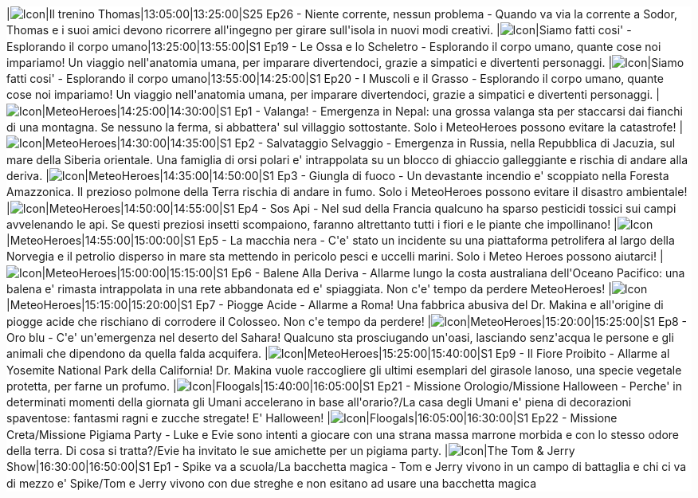 |![Icon](https://guidatv.sky.it/uuid/be433bea-acf9-49dc-8efd-0c0634f00dd4/cover?md5ChecksumParam=0c2cca9d470c97a8cc65e9608779c3c5)|Il trenino Thomas|13:05:00|13:25:00|S25 Ep26 - Niente corrente, nessun problema - Quando va via la corrente a Sodor, Thomas e i suoi amici devono ricorrere all&#039;ingegno per girare sull&#039;isola in nuovi modi creativi.
|![Icon](https://guidatv.sky.it/uuid/42bd99c7-98b6-4263-b687-cf68089ed76a/cover?md5ChecksumParam=b6fdf5552cd2225243147a4fd78a019e)|Siamo fatti cosi&#039; - Esplorando il corpo umano|13:25:00|13:55:00|S1 Ep19 - Le Ossa e lo Scheletro - Esplorando il corpo umano, quante cose noi impariamo! Un viaggio nell&#039;anatomia umana, per imparare divertendoci, grazie a simpatici e divertenti personaggi.
|![Icon](https://guidatv.sky.it/uuid/5448c6ad-e3c0-4503-bcdc-9b591cc04159/cover?md5ChecksumParam=b6fdf5552cd2225243147a4fd78a019e)|Siamo fatti cosi&#039; - Esplorando il corpo umano|13:55:00|14:25:00|S1 Ep20 - I Muscoli e il Grasso - Esplorando il corpo umano, quante cose noi impariamo! Un viaggio nell&#039;anatomia umana, per imparare divertendoci, grazie a simpatici e divertenti personaggi.
|![Icon](https://guidatv.sky.it/uuid/dd73abb6-08c4-4d5b-82f8-3e85c591920d/cover?md5ChecksumParam=cd528722981206184006728dc984ed72)|MeteoHeroes|14:25:00|14:30:00|S1 Ep1 - Valanga! - Emergenza in Nepal: una grossa valanga sta per staccarsi dai fianchi di una montagna. Se nessuno la ferma, si abbattera&#039; sul villaggio sottostante. Solo i MeteoHeroes possono evitare la catastrofe!
|![Icon](https://guidatv.sky.it/uuid/c26ed2a3-793e-4bee-9b36-ad862945a64e/cover?md5ChecksumParam=cd528722981206184006728dc984ed72)|MeteoHeroes|14:30:00|14:35:00|S1 Ep2 - Salvataggio Selvaggio - Emergenza in Russia, nella Repubblica di Jacuzia, sul mare della Siberia orientale. Una famiglia di orsi polari e&#039; intrappolata su un blocco di ghiaccio galleggiante e rischia di andare alla deriva.
|![Icon](https://guidatv.sky.it/uuid/2f5a1f18-45ae-4e39-a0a1-37fea59c542b/cover?md5ChecksumParam=cd528722981206184006728dc984ed72)|MeteoHeroes|14:35:00|14:50:00|S1 Ep3 - Giungla di fuoco - Un devastante incendio e&#039; scoppiato nella Foresta Amazzonica. Il prezioso polmone della Terra rischia di andare in fumo. Solo i MeteoHeroes possono evitare il disastro ambientale!
|![Icon](https://guidatv.sky.it/uuid/2f658440-5954-4c4b-9e4d-3a7b660c18a3/cover?md5ChecksumParam=cd528722981206184006728dc984ed72)|MeteoHeroes|14:50:00|14:55:00|S1 Ep4 - Sos Api - Nel sud della Francia qualcuno ha sparso pesticidi tossici sui campi avvelenando le api. Se questi preziosi insetti scompaiono, faranno altrettanto tutti i fiori e le piante che impollinano!
|![Icon](https://guidatv.sky.it/uuid/e304a4fe-e65b-4362-aed3-20b5310ca7eb/cover?md5ChecksumParam=cd528722981206184006728dc984ed72)|MeteoHeroes|14:55:00|15:00:00|S1 Ep5 - La macchia nera - C&#039;e&#039; stato un incidente su una piattaforma petrolifera al largo della Norvegia e il petrolio disperso in mare sta mettendo in pericolo pesci e uccelli marini. Solo i Meteo Heroes possono aiutarci!
|![Icon](https://guidatv.sky.it/uuid/130cff95-edee-4575-91d4-7ac331fdfe7a/cover?md5ChecksumParam=cd528722981206184006728dc984ed72)|MeteoHeroes|15:00:00|15:15:00|S1 Ep6 - Balene Alla Deriva - Allarme lungo la costa australiana dell&#039;Oceano Pacifico: una balena e&#039; rimasta intrappolata in una rete abbandonata ed e&#039; spiaggiata. Non c&#039;e&#039; tempo da perdere MeteoHeroes!
|![Icon](https://guidatv.sky.it/uuid/9e2acba1-cf48-42c2-873b-f1f63125ec2b/cover?md5ChecksumParam=cd528722981206184006728dc984ed72)|MeteoHeroes|15:15:00|15:20:00|S1 Ep7 - Piogge Acide - Allarme a Roma! Una fabbrica abusiva del Dr. Makina e all&#039;origine di piogge acide che rischiano di corrodere il Colosseo. Non c&#039;e tempo da perdere!
|![Icon](https://guidatv.sky.it/uuid/74e4f9d6-50b5-49e0-9a45-457860de70a5/cover?md5ChecksumParam=cd528722981206184006728dc984ed72)|MeteoHeroes|15:20:00|15:25:00|S1 Ep8 - Oro blu - C&#039;e&#039; un&#039;emergenza nel deserto del Sahara! Qualcuno sta prosciugando un&#039;oasi, lasciando senz&#039;acqua le persone e gli animali che dipendono da quella falda acquifera.
|![Icon](https://guidatv.sky.it/uuid/5510ac7b-fd71-4ba3-93dc-5dae3f6fe290/cover?md5ChecksumParam=cd528722981206184006728dc984ed72)|MeteoHeroes|15:25:00|15:40:00|S1 Ep9 - Il Fiore Proibito - Allarme al Yosemite National Park della California! Dr. Makina vuole raccogliere gli ultimi esemplari del girasole lanoso, una specie vegetale protetta, per farne un profumo.
|![Icon](https://guidatv.sky.it/uuid/ca595897-566a-44d3-bd96-57e47f03f66d/cover?md5ChecksumParam=54b0a3be6c7fa4c889b1097f94617f6a)|Floogals|15:40:00|16:05:00|S1 Ep21 - Missione Orologio/Missione Halloween - Perche&#039; in determinati momenti della giornata gli Umani accelerano in base all&#039;orario?/La casa degli Umani e&#039; piena di decorazioni spaventose: fantasmi ragni e zucche stregate! E&#039; Halloween!
|![Icon](https://guidatv.sky.it/uuid/ad3a4ab7-db1f-4db3-900e-158075120177/cover?md5ChecksumParam=54b0a3be6c7fa4c889b1097f94617f6a)|Floogals|16:05:00|16:30:00|S1 Ep22 - Missione Creta/Missione Pigiama Party - Luke e Evie sono intenti a giocare con una strana massa marrone morbida e con lo stesso odore della terra. Di cosa si tratta?/Evie ha invitato le sue amichette per un pigiama party.
|![Icon](https://guidatv.sky.it/uuid/78532dae-661d-43df-9813-1d66ca688500/cover?md5ChecksumParam=9bbca7889464f5b7bf7b36286fb0c029)|The Tom &amp; Jerry Show|16:30:00|16:50:00|S1 Ep1 - Spike va a scuola/La bacchetta magica - Tom e Jerry vivono in un campo di battaglia e chi ci va di mezzo e&#039; Spike/Tom e Jerry vivono con due streghe e non esitano ad usare una bacchetta magica